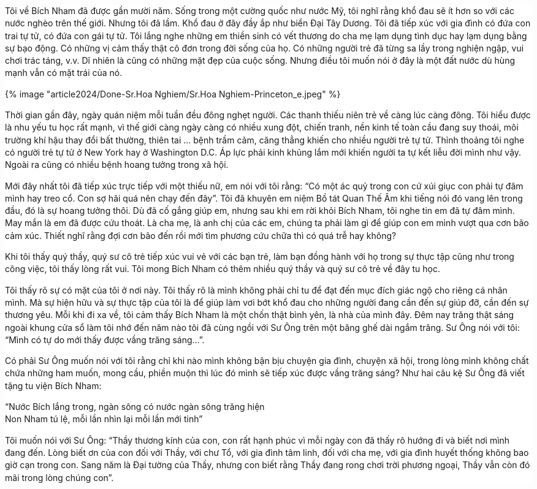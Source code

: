 Tôi về Bích Nham đã được gần mười năm. Sống trong một cường quốc như nước Mỹ, tôi nghĩ rằng khổ đau sẽ ít hơn so với các nước nghèo trên thế giới. Nhưng tôi đã lầm. Khổ đau ở đây đầy ắp như biển Đại Tây Dương. Tôi đã tiếp xúc với gia đình có đứa con trai tự tử, có đứa con gái tự tử. Tôi lắng nghe những em thiền sinh có vết thương do cha mẹ lạm dụng tình dục hay lạm dụng bằng sự bạo động. Có những vị cảm thấy thật cô đơn trong đời sống của họ. Có những người trẻ đã từng sa lầy trong nghiện ngập, vui chơi trác táng, v.v. Dĩ nhiên là cũng có những mặt đẹp của cuộc sống. Nhưng điều tôi muốn nói ở đây là một đất nước dù hùng mạnh vẫn có mặt trái của nó.

{% image "article2024/Done-Sr.Hoa Nghiem/Sr.Hoa Nghiem-Princeton_e.jpeg" %}

Thời gian gần đây, ngày quán niệm mỗi tuần đều đông nghẹt người. Các thanh thiếu niên trẻ về càng lúc càng đông. Tôi hiểu được là nhu yếu tu học rất mạnh, vì thế giới càng ngày càng có nhiều xung đột, chiến tranh, nền kinh tế toàn cầu đang suy thoái, môi trường khí hậu thay đổi bất thường, thiên tai … bệnh trầm cảm, căng thẳng khiến cho nhiều người trẻ tự tử. Thỉnh thoảng tôi nghe có người trẻ tự tử ở New York hay ở Washington D.C. Áp lực phải kinh khủng lắm mới khiến người ta tự kết liễu đời mình như vậy. Ngoài ra cũng có nhiều bệnh hoang tưởng trong xã hội. 

Mới đây nhất tôi đã tiếp xúc trực tiếp với một thiếu nữ, em nói với tôi rằng: “Có một ác quỷ trong con cứ xúi giục con phải tự đâm mình hay treo cổ. Con sợ hãi quá nên chạy đến đây”. Tôi đã khuyên em niệm Bồ tát Quan Thế Âm khi tiếng nói đó vang lên trong đầu, đó là sự hoang tưởng thôi. Dù đã cố gắng giúp em, nhưng sau khi em rời khỏi Bích Nham, tôi nghe tin em đã tự đâm mình. May mắn là em đã được cứu thoát. Là cha mẹ, là anh chị của các em, chúng ta phải làm gì để giúp con em mình vượt qua cơn bão cảm xúc. Thiết nghĩ rằng đợi cơn bão đến rồi mới tìm phương cứu chữa thì có quá trễ hay không?

Khi tôi thấy quý thầy, quý sư cô trẻ tiếp xúc vui vẻ với các bạn trẻ, làm bạn đồng hành với họ trong sự thực tập cũng như trong công việc, tôi thấy lòng rất vui. Tôi mong Bích Nham có thêm nhiều quý thầy và quý sư cô trẻ về đây tu học.

Tôi thấy rõ sự có mặt của tôi ở nơi này. Tôi thấy rõ là mình không phải chỉ tu để đạt đến mục đích giác ngộ cho riêng cá nhân mình. Mà sự hiện hữu và sự thực tập của tôi là để giúp làm vơi bớt khổ đau cho những người đang cần đến sự giúp đỡ, cần đến sự thương yêu. Mỗi khi đi xa về, tôi cảm thấy Bích Nham là một chốn thật bình yên, là nhà của mình đây. Đêm nay trăng thật sáng ngoài khung cửa sổ làm tôi nhớ đến năm nào tôi đã cùng ngồi với Sư Ông trên một băng ghế dài ngắm trăng. Sư Ông nói với tôi: “Mình có tự do mới thấy được vầng trăng sáng…”. 

Có phải Sư Ông muốn nói với tôi rằng chỉ khi nào mình không bận bịu chuyện gia đình, chuyện xã hội, trong lòng mình không chất chứa những ham muốn, mong cầu, phiền muộn thì lúc đó mình sẽ tiếp xúc được vầng trăng sáng? Như hai câu kệ Sư Ông đã viết tặng tu viện Bích Nham:

<div class="verse"><p>“Nước Bích lắng trong, ngàn sông có nước ngàn sông trăng hiện<br/>
Non Nham tú lệ, mỗi lần nhìn lại mỗi lần mới tinh”</p></div>

Tôi muốn nói với Sư Ông: “Thầy thương kính của con, con rất hạnh phúc vì mỗi ngày con đã thấy rõ hướng đi và biết nơi mình đang đến. Lòng biết ơn của con đối với Thầy, với chư Tổ, với gia đình tâm linh, đối với cha mẹ, với gia đình huyết thống không bao giờ cạn trong con. Sang năm là Đại tường của Thầy, nhưng con biết rằng Thầy đang rong chơi trời phương ngoại, Thầy vẫn còn đó mãi trong lòng chúng con”.
